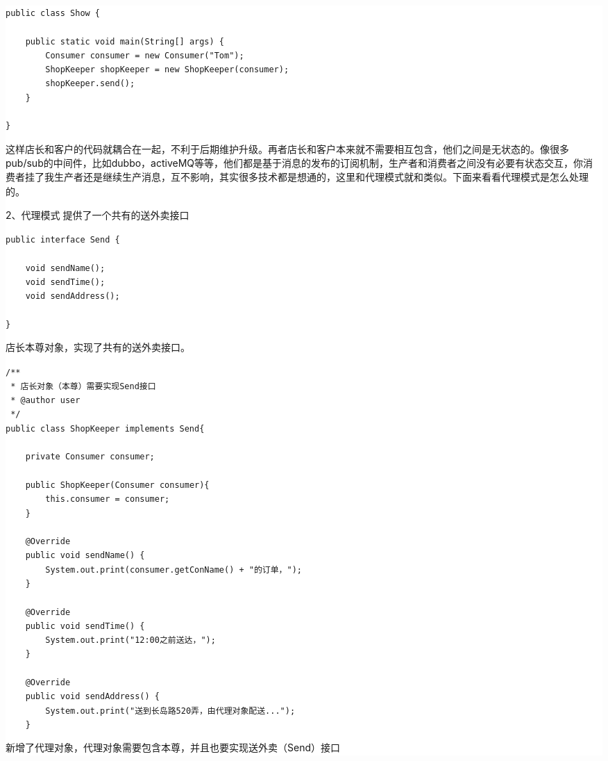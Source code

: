 ```
public class Show {

    public static void main(String[] args) {
        Consumer consumer = new Consumer("Tom");
        ShopKeeper shopKeeper = new ShopKeeper(consumer);
        shopKeeper.send();
    }
    
}
```
这样店长和客户的代码就耦合在一起，不利于后期维护升级。再者店长和客户本来就不需要相互包含，他们之间是无状态的。像很多pub/sub的中间件，比如dubbo，activeMQ等等，他们都是基于消息的发布的订阅机制，生产者和消费者之间没有必要有状态交互，你消费者挂了我生产者还是继续生产消息，互不影响，其实很多技术都是想通的，这里和代理模式就和类似。下面来看看代理模式是怎么处理的。

2、代理模式
提供了一个共有的送外卖接口

```
public interface Send {

    void sendName();
    void sendTime();
    void sendAddress();
    
}
```
店长本尊对象，实现了共有的送外卖接口。

```
/**
 * 店长对象（本尊）需要实现Send接口
 * @author user
 */
public class ShopKeeper implements Send{

    private Consumer consumer;
    
    public ShopKeeper(Consumer consumer){
        this.consumer = consumer;
    }
    
    @Override
    public void sendName() {
        System.out.print(consumer.getConName() + "的订单，");
    }
    
    @Override
    public void sendTime() {
        System.out.print("12:00之前送达，");
    }

    @Override
    public void sendAddress() {
        System.out.print("送到长岛路520弄，由代理对象配送...");
    }
```
新增了代理对象，代理对象需要包含本尊，并且也要实现送外卖（Send）接口
